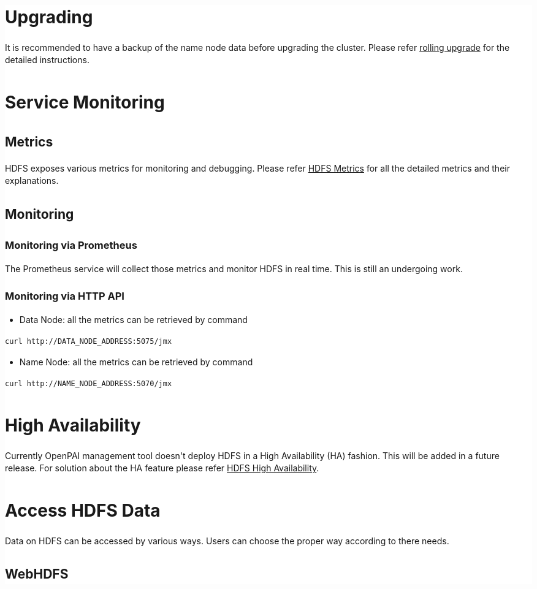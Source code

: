 # Upgrading <a name="Upgrading"></a>

It is recommended to have a backup of the name node data before upgrading the cluster.
Please refer [rolling upgrade](https://hadoop.apache.org/docs/r2.9.0/hadoop-project-dist/hadoop-hdfs/HdfsRollingUpgrade.html) for the detailed instructions.

# Service Monitoring <a name="Service_Monitoring"></a>

## Metrics <a name="Metrics"></a>
HDFS exposes various metrics for monitoring and debugging. Please refer [HDFS Metrics](https://hadoop.apache.org/docs/r2.9.0/hadoop-project-dist/hadoop-common/Metrics.html)
for all the detailed metrics and their explanations.

## Monitoring <a name="Monitoring"></a>

### Monitoring via Prometheus <a name="Monitoring_via_Prometheus"></a>

The Prometheus service will collect those metrics and monitor HDFS in real time. This is still an undergoing work.

### Monitoring via HTTP API <a name="Monitoring_via_HTTP_API"></a>

* Data Node: all the metrics can be retrieved by command
```bash
curl http://DATA_NODE_ADDRESS:5075/jmx
```

* Name Node: all the metrics can be retrieved by command
```bash
curl http://NAME_NODE_ADDRESS:5070/jmx
```

# High Availability <a name="High_Availability"></a>

Currently OpenPAI management tool doesn't deploy HDFS in a High Availability (HA) fashion. This will be added in a future release.
For solution about the HA feature please refer [HDFS High Availability](https://hadoop.apache.org/docs/stable/hadoop-project-dist/hadoop-hdfs/HDFSHighAvailabilityWithNFS.html).

# Access HDFS Data <a name="Access_HDFS_Data"></a>

Data on HDFS can be accessed by various ways. Users can choose the proper way according to there needs.

## WebHDFS <a name="WebHDFS"></a>
